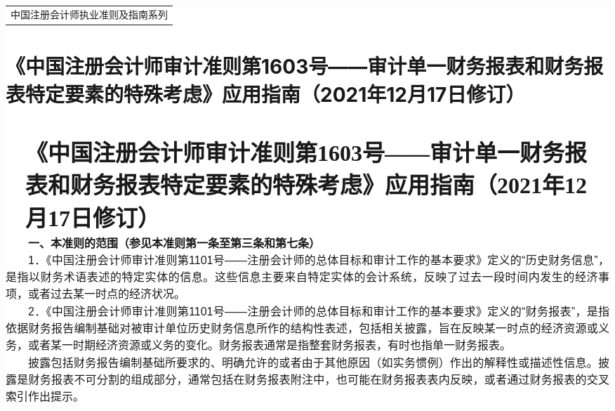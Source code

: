 ﻿<!DOCTYPE HTML PUBLIC "-//W3C//DTD HTML 4.0 Transitional//EN">
<HTML xmlns:o = "urn:schemas-microsoft-com:office:office"><HEAD><TITLE>《中国注册会计师审计准则第1603号——审计单一财务报表和财务报表特定要素的特殊考虑》应用指南（2021年12月17日修订）</TITLE>
<META content="text/html; charset=gb2312" http-equiv=Content-Type>
<META name=GENERATOR content="MSHTML 11.00.10570.1001"><LINK rel=stylesheet 
href="_template.css"></HEAD>
<BODY>
<DIV id=nsbanner>
<DIV id=bannerrow1>
<TABLE class=bannerparthead>
  <TBODY>
  <TR id=hdr>
    <TD class=runninghead noWrap>中国注册会计师执业准则及指南系列</TD></TR></TBODY></TABLE></DIV>
<DIV id=titlerow>
<H1 class=dtH1>《中国注册会计师审计准则第1603号——审计单一财务报表和财务报表特定要素的特殊考虑》应用指南（2021年12月17日修订） 
</H1></DIV></DIV>
<DIV id=nstext><BR>
<P class=lv1 style="MARGIN: auto 7.35pt auto 21pt"><A 
name=_Toc94098126><STRONG><FONT size=6 
face=微软雅黑>《中国注册会计师审计准则第1603号——审计单一财务报表和财务报表特定要素的特殊考虑》应用指南（2021年12月17日修订）</FONT></STRONG></A><o:p></o:p></P>
<P class=MsoBodyText 
style="LAYOUT-GRID-MODE: char; TEXT-ALIGN: justify; TEXT-JUSTIFY: inter-ideograph; MARGIN: 0.5pt 0cm 0pt; LINE-HEIGHT: 150%; TEXT-INDENT: 24pt; mso-char-indent-count: 2.0"><B 
style="mso-bidi-font-weight: normal"><SPAN 
style='FONT-SIZE: 12pt; FONT-FAMILY: "微软雅黑",sans-serif; LINE-HEIGHT: 150%; mso-bidi-font-size: 11.0pt'>一、本准则的范围（参见本准则第一条至第三条和第七条）<SPAN 
lang=EN-US><o:p></o:p></SPAN></SPAN></B></P>
<P class=MsoBodyText 
style="LAYOUT-GRID-MODE: char; TEXT-ALIGN: justify; TEXT-JUSTIFY: inter-ideograph; MARGIN: 0.5pt 0cm 0pt; LINE-HEIGHT: 150%; TEXT-INDENT: 24pt; mso-char-indent-count: 2.0"><SPAN 
lang=EN-US 
style='FONT-SIZE: 12pt; FONT-FAMILY: "微软雅黑",sans-serif; LINE-HEIGHT: 150%; mso-bidi-font-size: 11.0pt'>1</SPAN><SPAN 
style='FONT-SIZE: 12pt; FONT-FAMILY: "微软雅黑",sans-serif; LINE-HEIGHT: 150%; mso-bidi-font-size: 11.0pt'>．《中国注册会计师审计准则第<SPAN 
lang=EN-US>1101</SPAN>号<SPAN lang=EN-US>——</SPAN>注册会计师的总体目标和审计工作的基本要求》定义的<SPAN 
lang=EN-US>“</SPAN>历史财务信息<SPAN 
lang=EN-US>”</SPAN>，是指以财务术语表述的特定实体的信息。这些信息主要来自特定实体的会计系统，反映了过去一段时间内发生的经济事项，或者过去某一时点的经济状况。<SPAN 
lang=EN-US><o:p></o:p></SPAN></SPAN></P>
<P class=MsoBodyText 
style="LAYOUT-GRID-MODE: char; TEXT-ALIGN: justify; TEXT-JUSTIFY: inter-ideograph; MARGIN: 0.5pt 0cm 0pt; LINE-HEIGHT: 150%; TEXT-INDENT: 24pt; mso-char-indent-count: 2.0"><SPAN 
lang=EN-US 
style='FONT-SIZE: 12pt; FONT-FAMILY: "微软雅黑",sans-serif; LINE-HEIGHT: 150%; mso-bidi-font-size: 11.0pt'>2</SPAN><SPAN 
style='FONT-SIZE: 12pt; FONT-FAMILY: "微软雅黑",sans-serif; LINE-HEIGHT: 150%; mso-bidi-font-size: 11.0pt'>．《中国注册会计师审计准则第<SPAN 
lang=EN-US>1101</SPAN>号<SPAN lang=EN-US>——</SPAN>注册会计师的总体目标和审计工作的基本要求》定义的<SPAN 
lang=EN-US>“</SPAN>财务报表<SPAN 
lang=EN-US>”</SPAN>，是指依据财务报告编制基础对被审计单位历史财务信息所作的结构性表述，包括相关披露，旨在反映某一时点的经济资源或义务，或者某一时期经济资源或义务的变化。财务报表通常是指整套财务报表，有时也指单一财务报表。<SPAN 
lang=EN-US><o:p></o:p></SPAN></SPAN></P>
<P class=MsoBodyText 
style="LAYOUT-GRID-MODE: char; TEXT-ALIGN: justify; TEXT-JUSTIFY: inter-ideograph; MARGIN: 0.5pt 0cm 0pt; LINE-HEIGHT: 150%; TEXT-INDENT: 24pt; mso-char-indent-count: 2.0"><SPAN 
style='FONT-SIZE: 12pt; FONT-FAMILY: "微软雅黑",sans-serif; LINE-HEIGHT: 150%; mso-bidi-font-size: 11.0pt'>披露包括财务报告编制基础所要求的、明确允许的或者由于其他原因（如实务惯例）作出的解释性或描述性信息。披露是财务报表不可分割的组成部分，通常包括在财务报表附注中，也可能在财务报表表内反映，或者通过财务报表的交叉索引作出提示。<SPAN 
lang=EN-US><o:p></o:p></SPAN></SPAN></P>
<P class=MsoBodyText 
style="LAYOUT-GRID-MODE: char; TEXT-ALIGN: justify; TEXT-JUSTIFY: inter-ideograph; MARGIN: 0.5pt 0cm 0pt; LINE-HEIGHT: 150%; TEXT-INDENT: 24pt; mso-char-indent-count: 2.0"><SPAN 